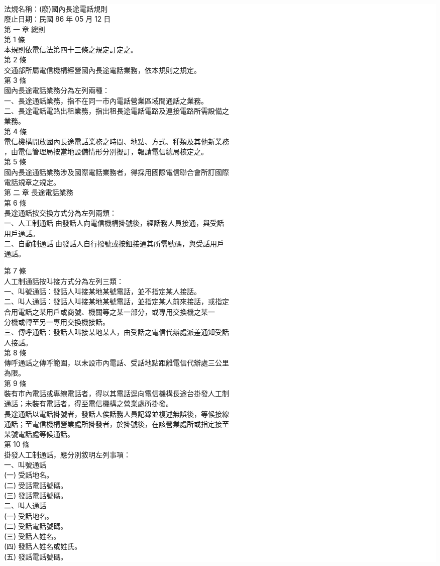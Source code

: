 法規名稱：(廢)國內長途電話規則  
廢止日期：民國 86 年 05 月 12 日  
第 一 章 總則  
第 1 條  
本規則依電信法第四十三條之規定訂定之。  
第 2 條  
交通部所屬電信機構經營國內長途電話業務，依本規則之規定。  
第 3 條  
國內長途電話業務分為左列兩種：  
一、長途通話業務，指不在同一市內電話營業區域間通話之業務。  
二、長途電話電路出租業務，指出租長途電話電路及連接電路所需設備之  
業務。  
第 4 條  
電信機構開放國內長途電話業務之時間、地點、方式、種類及其他新業務  
，由電信管理局按當地設備情形分別擬訂，報請電信總局核定之。  
第 5 條  
國內長途通話業務涉及國際電話業務者，得採用國際電信聯合會所訂國際  
電話規章之規定。  
第 二 章 長途電話業務  
第 6 條  
長途通話按交換方式分為左列兩類：  
一、人工制通話 由發話人向電信機構掛號後，經話務人員接通，與受話  
用戶通話。  
二、自動制通話 由發話人自行撥號或按鈕接通其所需號碼，與受話用戶  
通話。  


第 7 條  
人工制通話按叫接方式分為左列三類：  
一、叫號通話：發話人叫接某地某號電話，並不指定某人接話。  
二、叫人通話：發話人叫接某地某號電話，並指定某人前來接話，或指定  
合用電話之某用戶或商號、機關等之某一部分，或專用交換機之某一  
分機或轉至另一專用交換機接話。  
三、傳呼通話：發話人叫接某地某人，由受話之電信代辦處派差通知受話  
人接話。  
第 8 條  
傳呼通話之傳呼範圍，以未設市內電話、受話地點距離電信代辦處三公里  
為限。  
第 9 條  
裝有市內電話或專線電話者，得以其電話逕向電信機構長途台掛發人工制  
通話；未裝有電話者，得至電信機構之營業處所掛發。  
長途通話以電話掛號者，發話人俟話務人員記錄並複述無誤後，等候接線  
通話；至電信機構營業處所掛發者，於掛號後，在該營業處所或指定接至  
某號電話處等候通話。  
第 10 條  
掛發人工制通話，應分別敘明左列事項：  
一、叫號通話  
(一) 受話地名。  
(二) 受話電話號碼。  
(三) 發話電話號碼。  
二、叫人通話  
(一) 受話地名。  
(二) 受話電話號碼。  
(三) 受話人姓名。  
(四) 發話人姓名或姓氏。  
(五) 發話電話號碼。  
